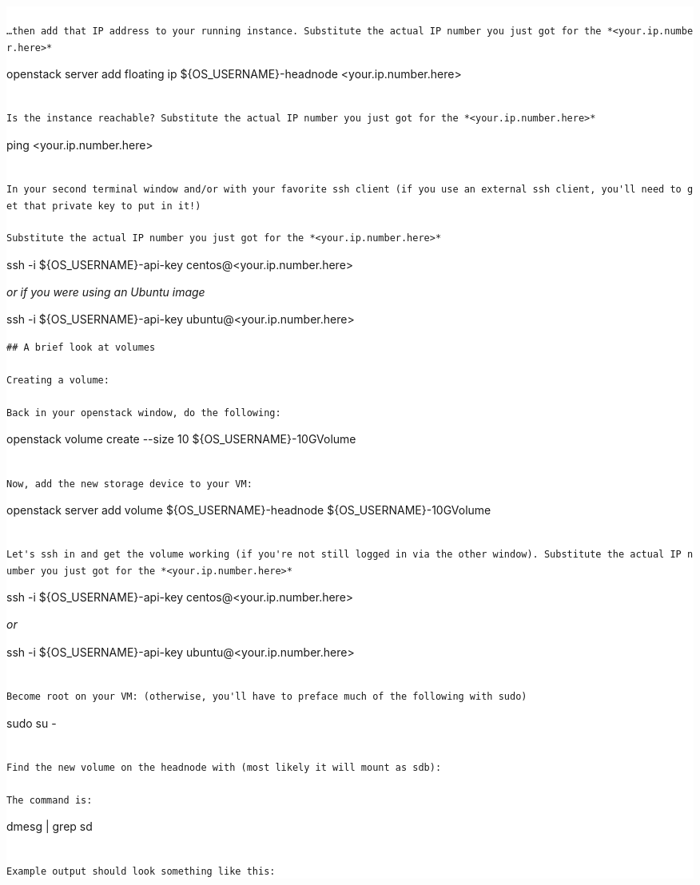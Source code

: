 ```

…then add that IP address to your running instance. Substitute the actual IP number you just got for the *<your.ip.number.here>*

```
openstack server add floating ip ${OS_USERNAME}-headnode <your.ip.number.here>
```

Is the instance reachable? Substitute the actual IP number you just got for the *<your.ip.number.here>*

```
ping <your.ip.number.here>
```

In your second terminal window and/or with your favorite ssh client (if you use an external ssh client, you'll need to get that private key to put in it!)

Substitute the actual IP number you just got for the *<your.ip.number.here>*

```
ssh -i ${OS_USERNAME}-api-key centos@<your.ip.number.here> 

*or if you were using an Ubuntu image*

ssh -i ${OS_USERNAME}-api-key ubuntu@<your.ip.number.here>

```
## A brief look at volumes

Creating a volume:

Back in your openstack window, do the following:

```
openstack volume create --size 10 ${OS_USERNAME}-10GVolume
```

Now, add the new storage device to your VM:

```
openstack server add volume ${OS_USERNAME}-headnode ${OS_USERNAME}-10GVolume
```

Let's ssh in and get the volume working (if you're not still logged in via the other window). Substitute the actual IP number you just got for the *<your.ip.number.here>*

```
ssh -i ${OS_USERNAME}-api-key centos@<your.ip.number.here> 

*or*

ssh -i ${OS_USERNAME}-api-key ubuntu@<your.ip.number.here>
```

Become root on your VM: (otherwise, you'll have to preface much of the following with sudo)
```
sudo su -
```

Find the new volume on the headnode with (most likely it will mount as sdb):

The command is: 
```
dmesg | grep sd
```

Example output should look something like this:
```